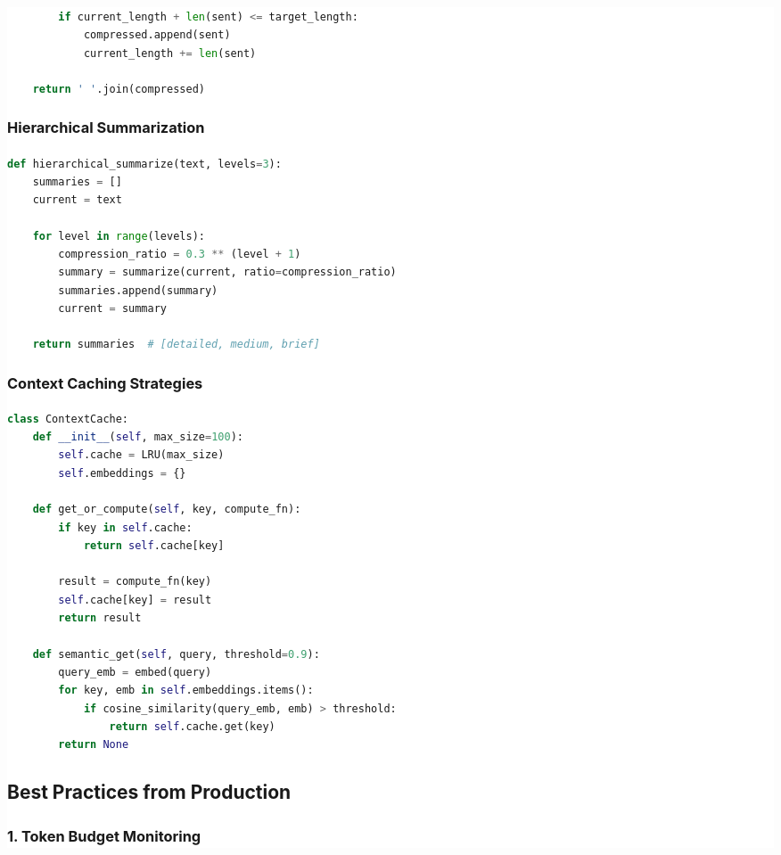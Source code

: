 ```python
        if current_length + len(sent) <= target_length:
            compressed.append(sent)
            current_length += len(sent)

    return ' '.join(compressed)
```

### Hierarchical Summarization

```python
def hierarchical_summarize(text, levels=3):
    summaries = []
    current = text

    for level in range(levels):
        compression_ratio = 0.3 ** (level + 1)
        summary = summarize(current, ratio=compression_ratio)
        summaries.append(summary)
        current = summary

    return summaries  # [detailed, medium, brief]
```

### Context Caching Strategies

```python
class ContextCache:
    def __init__(self, max_size=100):
        self.cache = LRU(max_size)
        self.embeddings = {}

    def get_or_compute(self, key, compute_fn):
        if key in self.cache:
            return self.cache[key]

        result = compute_fn(key)
        self.cache[key] = result
        return result

    def semantic_get(self, query, threshold=0.9):
        query_emb = embed(query)
        for key, emb in self.embeddings.items():
            if cosine_similarity(query_emb, emb) > threshold:
                return self.cache.get(key)
        return None
```

## Best Practices from Production

### 1. Token Budget Monitoring
